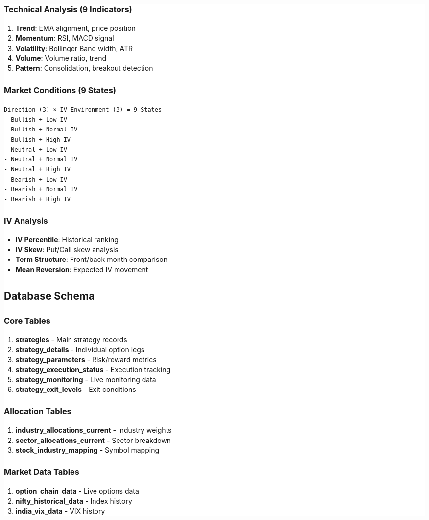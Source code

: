 ### Technical Analysis (9 Indicators)

1. **Trend**: EMA alignment, price position
2. **Momentum**: RSI, MACD signal
3. **Volatility**: Bollinger Band width, ATR
4. **Volume**: Volume ratio, trend
5. **Pattern**: Consolidation, breakout detection

### Market Conditions (9 States)

```
Direction (3) × IV Environment (3) = 9 States
- Bullish + Low IV
- Bullish + Normal IV  
- Bullish + High IV
- Neutral + Low IV
- Neutral + Normal IV
- Neutral + High IV
- Bearish + Low IV
- Bearish + Normal IV
- Bearish + High IV
```

### IV Analysis

- **IV Percentile**: Historical ranking
- **IV Skew**: Put/Call skew analysis
- **Term Structure**: Front/back month comparison
- **Mean Reversion**: Expected IV movement

## Database Schema

### Core Tables

1. **strategies** - Main strategy records
2. **strategy_details** - Individual option legs
3. **strategy_parameters** - Risk/reward metrics
4. **strategy_execution_status** - Execution tracking
5. **strategy_monitoring** - Live monitoring data
6. **strategy_exit_levels** - Exit conditions

### Allocation Tables

1. **industry_allocations_current** - Industry weights
2. **sector_allocations_current** - Sector breakdown
3. **stock_industry_mapping** - Symbol mapping

### Market Data Tables

1. **option_chain_data** - Live options data
2. **nifty_historical_data** - Index history
3. **india_vix_data** - VIX history
